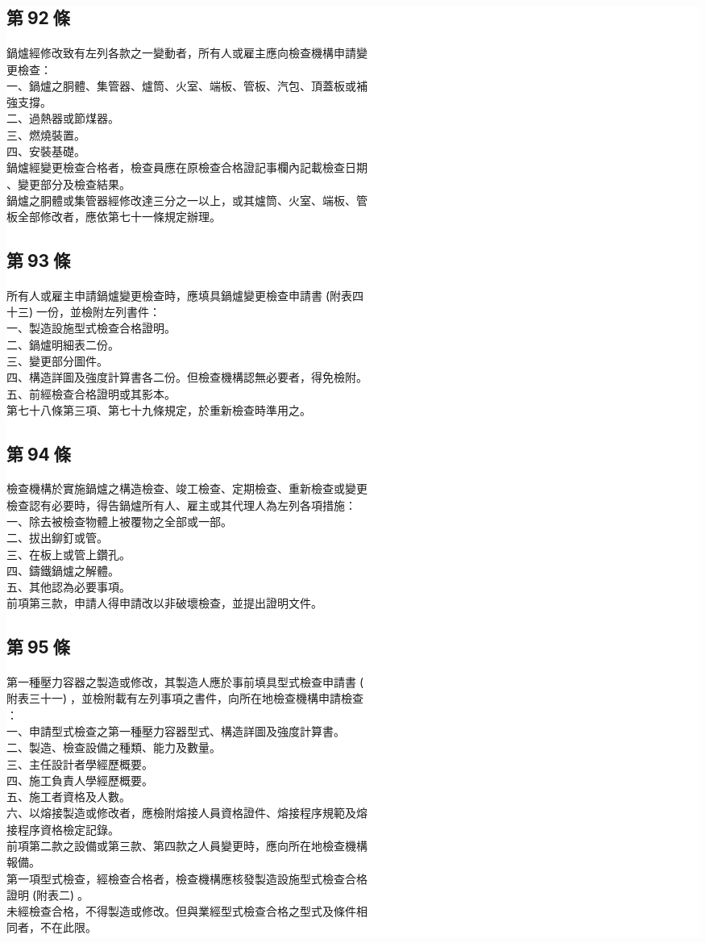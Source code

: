第 92 條
--------
鍋爐經修改致有左列各款之一變動者，所有人或雇主應向檢查機構申請變  
更檢查：  
一、鍋爐之胴體、集管器、爐筒、火室、端板、管板、汽包、頂蓋板或補  
    強支撐。  
二、過熱器或節煤器。  
三、燃燒裝置。  
四、安裝基礎。  
鍋爐經變更檢查合格者，檢查員應在原檢查合格證記事欄內記載檢查日期  
、變更部分及檢查結果。  
鍋爐之胴體或集管器經修改達三分之一以上，或其爐筒、火室、端板、管  
板全部修改者，應依第七十一條規定辦理。

第 93 條
--------
所有人或雇主申請鍋爐變更檢查時，應填具鍋爐變更檢查申請書 (附表四  
十三) 一份，並檢附左列書件：  
一、製造設施型式檢查合格證明。  
二、鍋爐明細表二份。  
三、變更部分圖件。  
四、構造詳圖及強度計算書各二份。但檢查機構認無必要者，得免檢附。  
五、前經檢查合格證明或其影本。  
第七十八條第三項、第七十九條規定，於重新檢查時準用之。

第 94 條
--------
檢查機構於實施鍋爐之構造檢查、竣工檢查、定期檢查、重新檢查或變更  
檢查認有必要時，得告鍋爐所有人、雇主或其代理人為左列各項措施：  
一、除去被檢查物體上被覆物之全部或一部。  
二、拔出鉚釘或管。  
三、在板上或管上鑽孔。  
四、鑄鐵鍋爐之解體。  
五、其他認為必要事項。  
前項第三款，申請人得申請改以非破壞檢查，並提出證明文件。

第 95 條
--------
第一種壓力容器之製造或修改，其製造人應於事前填具型式檢查申請書 (  
附表三十一) ，並檢附載有左列事項之書件，向所在地檢查機構申請檢查  
：  
一、申請型式檢查之第一種壓力容器型式、構造詳圖及強度計算書。  
二、製造、檢查設備之種類、能力及數量。  
三、主任設計者學經歷概要。  
四、施工負責人學經歷概要。  
五、施工者資格及人數。  
六、以熔接製造或修改者，應檢附熔接人員資格證件、熔接程序規範及熔  
    接程序資格檢定記錄。  
前項第二款之設備或第三款、第四款之人員變更時，應向所在地檢查機構  
報備。  
第一項型式檢查，經檢查合格者，檢查機構應核發製造設施型式檢查合格  
證明 (附表二) 。  
未經檢查合格，不得製造或修改。但與業經型式檢查合格之型式及條件相  
同者，不在此限。
